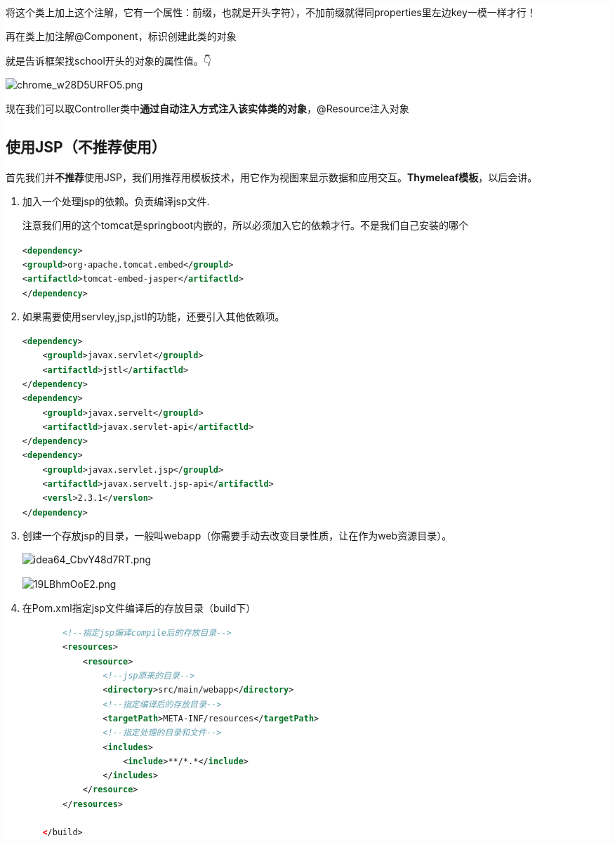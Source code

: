 将这个类上加上这个注解，它有一个属性：前缀，也就是开头字符），不加前缀就得同properties里左边key一模一样才行！

再在类上加注解@Component，标识创建此类的对象

就是告诉框架找school开头的对象的属性值。👇

![chrome_w28D5URFO5.png](https://raw.githubusercontent.com/Fanyup/cloudimg/master/img/chrome_w28D5URFO5.png)

现在我们可以取Controller类中**通过自动注入方式注入该实体类的对象**，@Resource注入对象

## 使用JSP（不推荐使用）

首先我们并**不推荐**使用JSP，我们用推荐用模板技术，用它作为视图来显示数据和应用交互。**Thymeleaf模板**，以后会讲。

1. 加入一个处理jsp的依赖。负责编译jsp文件.
   
   注意我们用的这个tomcat是springboot内嵌的，所以必须加入它的依赖才行。不是我们自己安装的哪个
   
   ```xml
   <dependency>
   <groupld>org·apache.tomcat.embed</groupld>
   <artifactld>tomcat-embed-jasper</artifactld>
   </dependency>
   ```

2. 如果需要使用servley,jsp,jstl的功能，还要引入其他依赖项。
   
   ```xml
   <dependency>
       <groupld>javax.servlet</groupld>
       <artifactld>jstl</artifactld>
   </dependency>
   <dependency>
       <groupld>javax.servelt</groupld>
       <artifactld>javax.servlet-api</artifactld>
   </dependency>
   <dependency>
       <groupld>javax.servlet.jsp</groupld>
       <artifactld>javax.servelt.jsp-api</artifactld>
       <versl>2.3.1</verslon>
   </dependency>
   ```

3. 创建一个存放jsp的目录，一般叫webapp（你需要手动去改变目录性质，让在作为web资源目录）。
   
   ![idea64_CbvY48d7RT.png](https://raw.githubusercontent.com/Fanyup/cloudimg/master/img/idea64_CbvY48d7RT.png)
   
   ![19LBhmOoE2.png](https://raw.githubusercontent.com/Fanyup/cloudimg/master/img/19LBhmOoE2.png)

4. 在Pom.xml指定jsp文件编译后的存放目录（build下）
   
   ```xml
           <!--指定jsp编译compile后的存放目录-->
           <resources>
               <resource>
                   <!--jsp原来的目录-->
                   <directory>src/main/webapp</directory>
                   <!--指定编译后的存放目录-->
                   <targetPath>META-INF/resources</targetPath>
                   <!--指定处理的目录和文件-->
                   <includes>
                       <include>**/*.*</include>
                   </includes>
               </resource>
           </resources>
   
       </build>
   ```
   